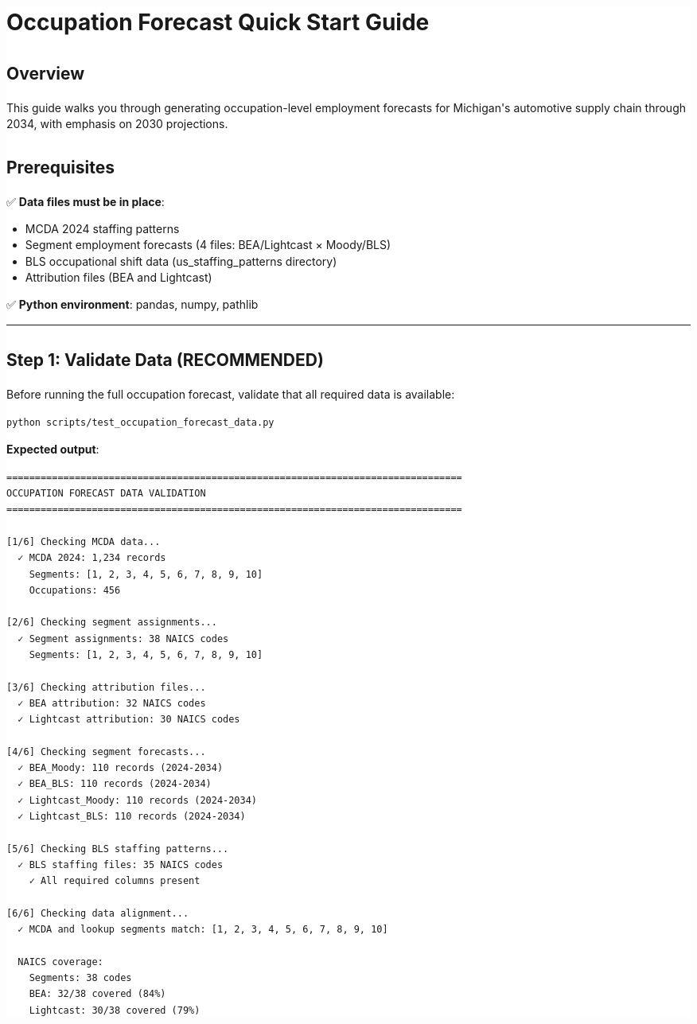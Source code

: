 # Occupation Forecast Quick Start Guide

## Overview

This guide walks you through generating occupation-level employment forecasts for Michigan's automotive supply chain through 2034, with emphasis on 2030 projections.

## Prerequisites

✅ **Data files must be in place**:
- MCDA 2024 staffing patterns
- Segment employment forecasts (4 files: BEA/Lightcast × Moody/BLS)
- BLS occupational shift data (us_staffing_patterns directory)
- Attribution files (BEA and Lightcast)

✅ **Python environment**: pandas, numpy, pathlib

---

## Step 1: Validate Data (RECOMMENDED)

Before running the full occupation forecast, validate that all required data is available:

```bash
python scripts/test_occupation_forecast_data.py
```

**Expected output**:
```
================================================================================
OCCUPATION FORECAST DATA VALIDATION
================================================================================

[1/6] Checking MCDA data...
  ✓ MCDA 2024: 1,234 records
    Segments: [1, 2, 3, 4, 5, 6, 7, 8, 9, 10]
    Occupations: 456

[2/6] Checking segment assignments...
  ✓ Segment assignments: 38 NAICS codes
    Segments: [1, 2, 3, 4, 5, 6, 7, 8, 9, 10]

[3/6] Checking attribution files...
  ✓ BEA attribution: 32 NAICS codes
  ✓ Lightcast attribution: 30 NAICS codes

[4/6] Checking segment forecasts...
  ✓ BEA_Moody: 110 records (2024-2034)
  ✓ BEA_BLS: 110 records (2024-2034)
  ✓ Lightcast_Moody: 110 records (2024-2034)
  ✓ Lightcast_BLS: 110 records (2024-2034)

[5/6] Checking BLS staffing patterns...
  ✓ BLS staffing files: 35 NAICS codes
    ✓ All required columns present

[6/6] Checking data alignment...
  ✓ MCDA and lookup segments match: [1, 2, 3, 4, 5, 6, 7, 8, 9, 10]

  NAICS coverage:
    Segments: 38 codes
    BEA: 32/38 covered (84%)
    Lightcast: 30/38 covered (79%)

```